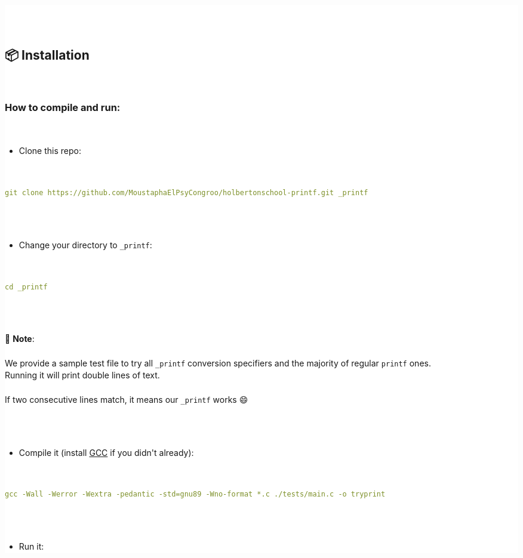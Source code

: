 <br>
<br>



## :package: Installation

<br>

### How to compile and run:

<br>

- Clone this repo:

<br>

```yaml
git clone https://github.com/MoustaphaElPsyCongroo/holbertonschool-printf.git _printf
```

<br>
<br>

- Change your directory to `_printf`:

<br>

```yaml
cd _printf
```

<br>
<br>

:pushpin: **Note**:
<br>
<br>
We provide a sample test file to try all `_printf` conversion specifiers and the majority of regular `printf` ones. <br>
Running it will print double lines of text. <br>
<br>
If two consecutive lines match, it means our `_printf` works :smile: <br>

<br>
<br>

- Compile it (install [GCC](https://www.guru99.com/c-gcc-install.html) if you didn't already):

<br>

```yaml
gcc -Wall -Werror -Wextra -pedantic -std=gnu89 -Wno-format *.c ./tests/main.c -o tryprint
```

<br>
<br>

- Run it:
